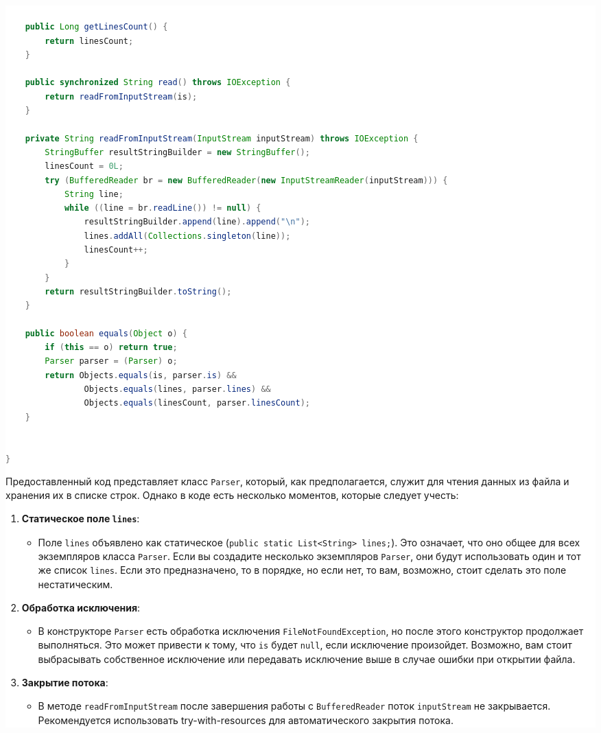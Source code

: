 ```java

    public Long getLinesCount() {
        return linesCount;
    }

    public synchronized String read() throws IOException {
        return readFromInputStream(is);
    }

    private String readFromInputStream(InputStream inputStream) throws IOException {
        StringBuffer resultStringBuilder = new StringBuffer();
        linesCount = 0L;
        try (BufferedReader br = new BufferedReader(new InputStreamReader(inputStream))) {
            String line;
            while ((line = br.readLine()) != null) {
                resultStringBuilder.append(line).append("\n");
                lines.addAll(Collections.singleton(line));
                linesCount++;
            }
        }
        return resultStringBuilder.toString();
    }

    public boolean equals(Object o) {
        if (this == o) return true;
        Parser parser = (Parser) o;
        return Objects.equals(is, parser.is) &&
                Objects.equals(lines, parser.lines) &&
                Objects.equals(linesCount, parser.linesCount);
    }


}
```


Предоставленный код представляет класс `Parser`, который, как предполагается, служит для чтения данных из файла и хранения их в списке строк. Однако в коде есть несколько моментов, которые следует учесть:

1. **Статическое поле `lines`**:
    - Поле `lines` объявлено как статическое (`public static List<String> lines;`). Это означает, что оно общее для всех экземпляров класса `Parser`. Если вы создадите несколько экземпляров `Parser`, они будут использовать один и тот же список `lines`. Если это предназначено, то в порядке, но если нет, то вам, возможно, стоит сделать это поле нестатическим.

2. **Обработка исключения**:
    - В конструкторе `Parser` есть обработка исключения `FileNotFoundException`, но после этого конструктор продолжает выполняться. Это может привести к тому, что `is` будет `null`, если исключение произойдет. Возможно, вам стоит выбрасывать собственное исключение или передавать исключение выше в случае ошибки при открытии файла.

3. **Закрытие потока**:
    - В методе `readFromInputStream` после завершения работы с `BufferedReader` поток `inputStream` не закрывается. Рекомендуется использовать try-with-resources для автоматического закрытия потока.
